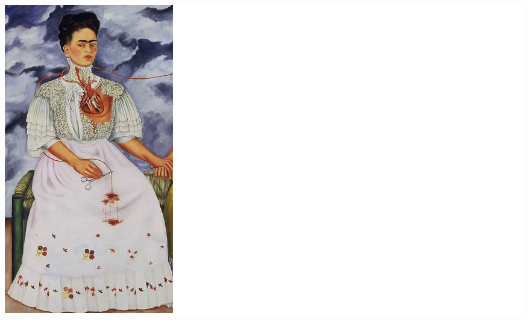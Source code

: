 <img src="/assets/blog_res/2022-06-02-弗里达与《两个弗里达》.assets/image-20220602124702856.png" alt="image-20220602124702856" style="zoom:50%;" />
